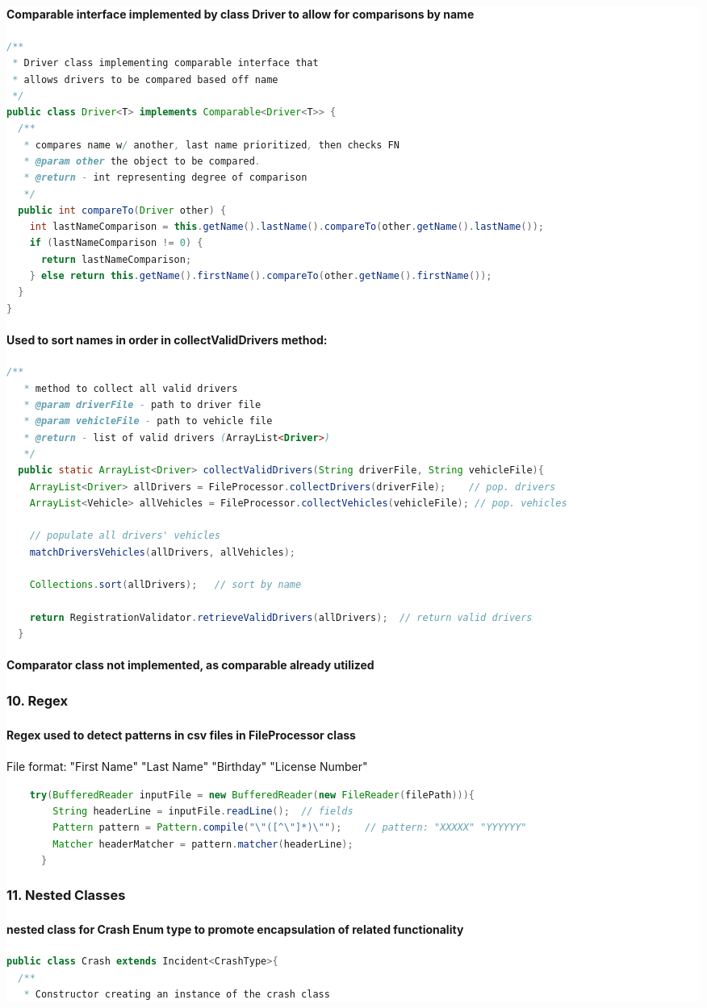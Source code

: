 #### Comparable interface implemented by class Driver to allow for comparisons by name
```java
/**
 * Driver class implementing comparable interface that
 * allows drivers to be compared based off name
 */
public class Driver<T> implements Comparable<Driver<T>> {
  /**
   * compares name w/ another, last name prioritized, then checks FN
   * @param other the object to be compared.
   * @return - int representing degree of comparison
   */
  public int compareTo(Driver other) {
    int lastNameComparison = this.getName().lastName().compareTo(other.getName().lastName());
    if (lastNameComparison != 0) {
      return lastNameComparison;
    } else return this.getName().firstName().compareTo(other.getName().firstName());
  }
}
```
#### Used to sort names in order in collectValidDrivers method:
```java
/**
   * method to collect all valid drivers
   * @param driverFile - path to driver file
   * @param vehicleFile - path to vehicle file
   * @return - list of valid drivers (ArrayList<Driver>)
   */
  public static ArrayList<Driver> collectValidDrivers(String driverFile, String vehicleFile){
    ArrayList<Driver> allDrivers = FileProcessor.collectDrivers(driverFile);    // pop. drivers
    ArrayList<Vehicle> allVehicles = FileProcessor.collectVehicles(vehicleFile); // pop. vehicles

    // populate all drivers' vehicles
    matchDriversVehicles(allDrivers, allVehicles);

    Collections.sort(allDrivers);   // sort by name

    return RegistrationValidator.retrieveValidDrivers(allDrivers);  // return valid drivers
  }
```
#### Comparator class not implemented, as comparable already utilized
### 10. Regex
#### Regex used to detect patterns in csv files in FileProcessor class
File format: "First Name" "Last Name" "Birthday" "License Number"
```java
    try(BufferedReader inputFile = new BufferedReader(new FileReader(filePath))){
        String headerLine = inputFile.readLine();  // fields
        Pattern pattern = Pattern.compile("\"([^\"]*)\"");    // pattern: "XXXXX" "YYYYYY"
        Matcher headerMatcher = pattern.matcher(headerLine);
      }
```
### 11. Nested Classes
#### nested class for Crash Enum type to promote encapsulation of related functionality
```java
public class Crash extends Incident<CrashType>{
  /**
   * Constructor creating an instance of the crash class
```